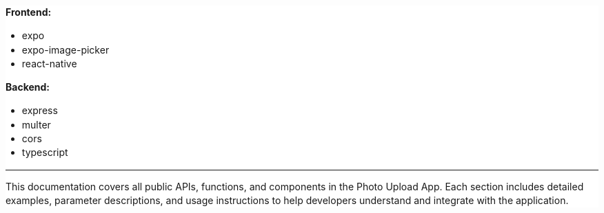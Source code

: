 **Frontend:**
- expo
- expo-image-picker
- react-native

**Backend:**
- express
- multer
- cors
- typescript

---

This documentation covers all public APIs, functions, and components in the Photo Upload App. Each section includes detailed examples, parameter descriptions, and usage instructions to help developers understand and integrate with the application.
